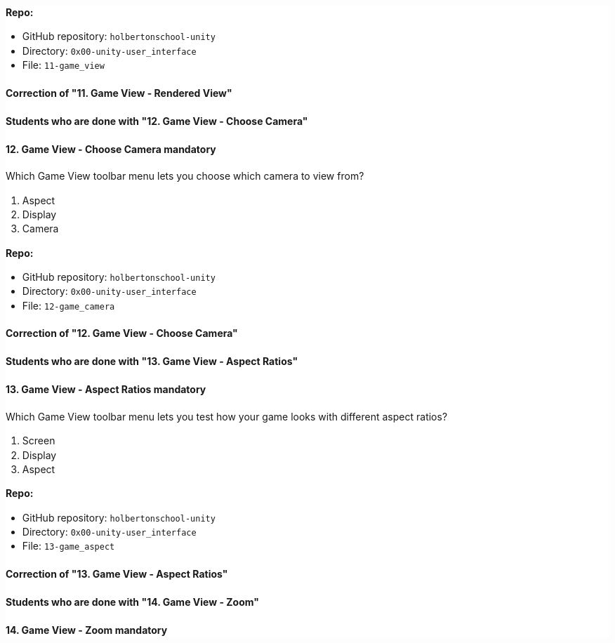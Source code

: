 **Repo:**

*   GitHub repository: `holbertonschool-unity`
*   Directory: `0x00-unity-user_interface`
*   File: `11-game_view`

 

#### Correction of "11. Game View - Rendered View"

 

#### Students who are done with "12. Game View - Choose Camera"

#### 12\. Game View - Choose Camera mandatory

Which Game View toolbar menu lets you choose which camera to view from?

1.  Aspect
2.  Display
3.  Camera

**Repo:**

*   GitHub repository: `holbertonschool-unity`
*   Directory: `0x00-unity-user_interface`
*   File: `12-game_camera`

 

#### Correction of "12. Game View - Choose Camera"

 

#### Students who are done with "13. Game View - Aspect Ratios"

#### 13\. Game View - Aspect Ratios mandatory

Which Game View toolbar menu lets you test how your game looks with different aspect ratios?

1.  Screen
2.  Display
3.  Aspect

**Repo:**

*   GitHub repository: `holbertonschool-unity`
*   Directory: `0x00-unity-user_interface`
*   File: `13-game_aspect`

 

#### Correction of "13. Game View - Aspect Ratios"

 

#### Students who are done with "14. Game View - Zoom"

#### 14\. Game View - Zoom mandatory
